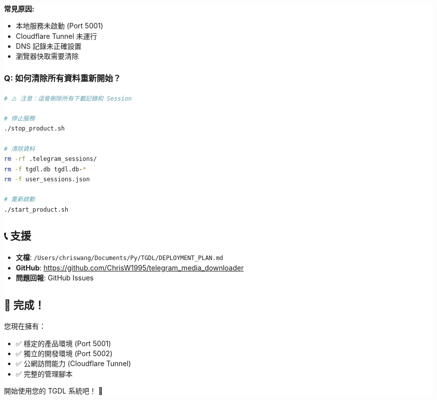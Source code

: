 **常見原因:**
- 本地服務未啟動 (Port 5001)
- Cloudflare Tunnel 未運行
- DNS 記錄未正確設置
- 瀏覽器快取需要清除

### Q: 如何清除所有資料重新開始？

```bash
# ⚠️ 注意：這會刪除所有下載記錄和 Session

# 停止服務
./stop_product.sh

# 清除資料
rm -rf .telegram_sessions/
rm -f tgdl.db tgdl.db-*
rm -f user_sessions.json

# 重新啟動
./start_product.sh
```

## 📞 支援

- **文檔**: `/Users/chriswang/Documents/Py/TGDL/DEPLOYMENT_PLAN.md`
- **GitHub**: https://github.com/ChrisW1995/telegram_media_downloader
- **問題回報**: GitHub Issues

## 🎉 完成！

您現在擁有：
- ✅ 穩定的產品環境 (Port 5001)
- ✅ 獨立的開發環境 (Port 5002)
- ✅ 公網訪問能力 (Cloudflare Tunnel)
- ✅ 完整的管理腳本

開始使用您的 TGDL 系統吧！ 🚀
